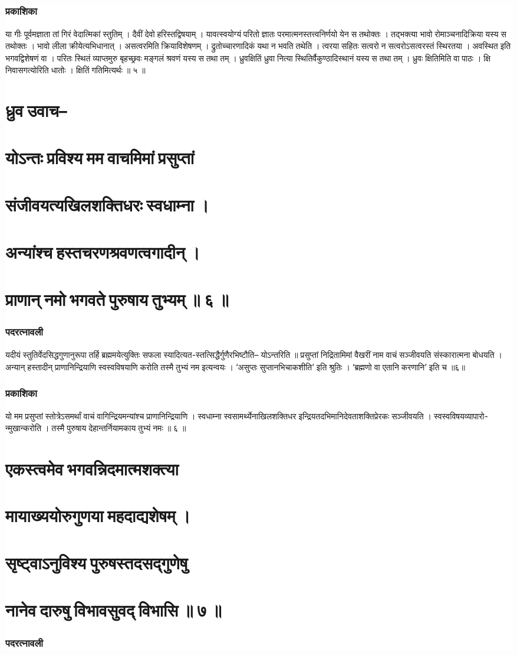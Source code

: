 ### **प्रकाशिका**

या गीः पूर्वमज्ञाता तां गिरं वेदात्मिकां स्तुतिम् । दैवीं देवो हरिस्तद्विषयाम् । यावत्स्वयोग्यं परितो ज्ञातः परमात्मनस्तत्त्वनिर्णयो येन स तथोक्तः । तद्भक्त्या भावो रोमाञ्चनादिक्रिया यस्य स तथोक्तः । भावो लीला क्रीयेत्यभिधानात् । असत्वरमिति क्रियाविशेषणम् । द्रुतोच्चारणादिकं यथा न भवति तथेति । त्वरया सहितः सत्वरो न सत्वरोऽसत्वरस्तं स्थिरतया । अवस्थित इति भगवद्विशेषणं वा । परितः स्थितं व्याप्तमुरु बृहच्छ्रवः मङ्गलं श्रवणं यस्य स तथा तम् । ध्रुवक्षितिं ध्रुवा नित्या स्थितिर्वैकुण्ठादिस्थानं यस्य स तथा तम् । ध्रुवः क्षितिमिति वा पाठः । क्षि निवासगत्योरिति धातोः । क्षितिं गतिमित्यर्थः ॥ ५ ॥

# **ध्रुव उवाच–**

# **योऽन्तः प्रविश्य मम वाचमिमां प्रसुप्तां**

# **संजीवयत्यखिलशक्तिधरः स्वधाम्ना ।**

# **अन्यांश्च हस्तचरणश्रवणत्वगादीन् ।**

# **प्राणान् नमो भगवते पुरुषाय तुभ्यम् ॥ ६ ॥**

### **पदरत्नावली**

यदीयं स्तुतिर्वेदसिद्धगुणानुरूपा तर्हि ब्रह्ममयेत्युक्तिः सफला स्यादित्यत-स्तत्सिद्धैर्गुणैरभिष्टौति– योऽन्तरिति ॥ प्रसुप्तां निद्रितामिमां वैखरीं नाम वाचं सञ्जीवयति संस्कारात्मना बोधयति । अन्यान् हस्तादीन् प्राणानिन्द्रियाणि स्वस्वविषयाणि करोति तस्मै तुभ्यं नम इत्यन्वयः । ‘असुप्तः सुप्तानभिचाकशीति’ इति श्रुतिः । ‘ब्रह्मणो वा एतानि करणानि’ इति च ॥६॥

### **प्रकाशिका**

यो मम प्रसुप्तां स्तोत्रेऽसमर्थां वाचं वागिन्द्रियमन्यांश्च प्राणानिन्द्रियाणि । स्वधाम्ना स्वसामर्थ्येनाखिलशक्तिधर इन्द्रियतदभिमानिदेवताशक्तिप्रेरकः सञ्जीवयति । स्वस्वविषयव्यापारो-न्मुखान्करोति । तस्मै पुरुषाय देहान्तर्नियामकाय तुभ्यं नमः ॥ ६ ॥

# **एकस्त्वमेव भगवन्निदमात्मशक्त्या**

# **मायाख्ययोरुगुणया महदाद्यशेषम् ।**

# **सृष्ट्वाऽनुविश्य पुरुषस्तदसद्गुणेषु**

# **नानेव दारुषु विभावसुवद् विभासि ॥ ७ ॥**

### **पदरत्नावली**
